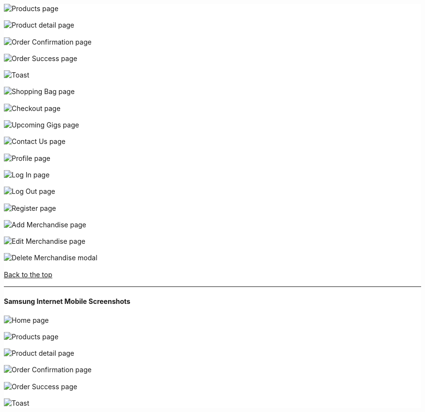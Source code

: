 ![Products page](testing/mobile/safari/products.png)

![Product detail page](testing/mobile/safari/product-detail.jpg)

![Order Confirmation page](testing/mobile/safari/order-conf.png)

![Order Success page](testing/mobile/safari/order-success.png)

![Toast](testing/mobile/safari/toast.png)

![Shopping Bag page](testing/mobile/safari/bag.png)

![Checkout page](testing/mobile/safari/checkout.png)

![Upcoming Gigs page](testing/mobile/safari/gigs.png)

![Contact Us page](testing/mobile/safari/contact.png)

![Profile page](testing/mobile/safari/profile.png)

![Log In page](testing/mobile/safari/log-in.png)

![Log Out page](testing/mobile/safari/log-out.png)

![Register page](testing/mobile/safari/register.jpg)

![Add Merchandise page](testing/mobile/safari/add-merch.png)

![Edit Merchandise page](testing/mobile/safari/edit-merch.jpg)

![Delete Merchandise modal](testing/mobile/safari/delete-merch.jpg)

[Back to the top](#testing-steps)

---

#### Samsung Internet Mobile Screenshots

![Home page](testing/mobile/samsung/home.png)

![Products page](testing/mobile/samsung/products.png)

![Product detail page](testing/mobile/samsung/product-detail.png)

![Order Confirmation page](testing/mobile/samsung/order-conf.png)

![Order Success page](testing/mobile/samsung/order-success.png)

![Toast](testing/mobile/samsung/toast.png)
